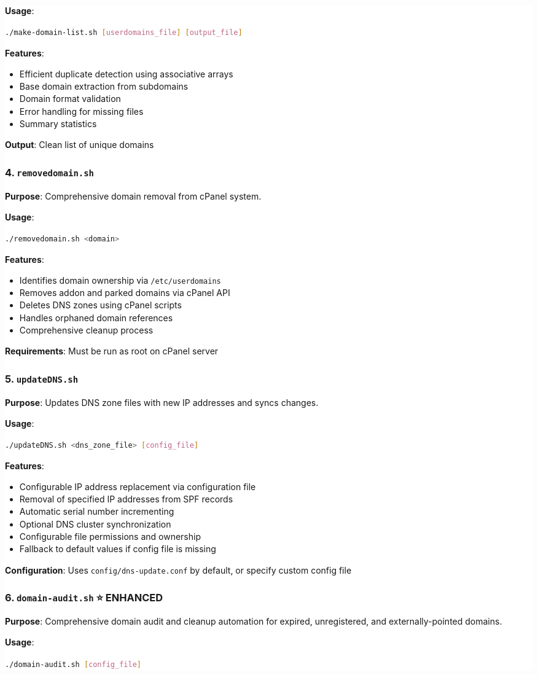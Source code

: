 **Usage**:
```bash
./make-domain-list.sh [userdomains_file] [output_file]
```

**Features**:
- Efficient duplicate detection using associative arrays
- Base domain extraction from subdomains
- Domain format validation
- Error handling for missing files
- Summary statistics

**Output**: Clean list of unique domains

### 4. `removedomain.sh`
**Purpose**: Comprehensive domain removal from cPanel system.

**Usage**:
```bash
./removedomain.sh <domain>
```

**Features**:
- Identifies domain ownership via `/etc/userdomains`
- Removes addon and parked domains via cPanel API
- Deletes DNS zones using cPanel scripts
- Handles orphaned domain references
- Comprehensive cleanup process

**Requirements**: Must be run as root on cPanel server

### 5. `updateDNS.sh`
**Purpose**: Updates DNS zone files with new IP addresses and syncs changes.

**Usage**:
```bash
./updateDNS.sh <dns_zone_file> [config_file]
```

**Features**:
- Configurable IP address replacement via configuration file
- Removal of specified IP addresses from SPF records
- Automatic serial number incrementing
- Optional DNS cluster synchronization
- Configurable file permissions and ownership
- Fallback to default values if config file is missing

**Configuration**: Uses `config/dns-update.conf` by default, or specify custom config file

### 6. `domain-audit.sh` ⭐ **ENHANCED**
**Purpose**: Comprehensive domain audit and cleanup automation for expired, unregistered, and externally-pointed domains.

**Usage**:
```bash
./domain-audit.sh [config_file]
```
